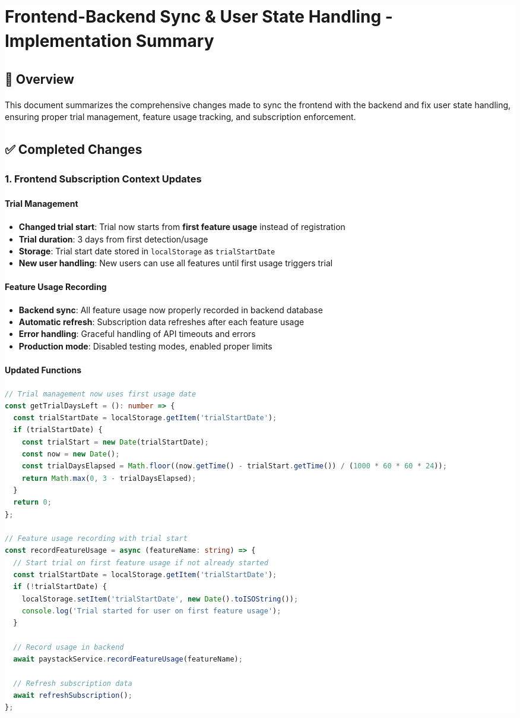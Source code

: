 # Frontend-Backend Sync & User State Handling - Implementation Summary

## 🎯 **Overview**
This document summarizes the comprehensive changes made to sync the frontend with the backend and fix user state handling, ensuring proper trial management, feature usage tracking, and subscription enforcement.

## ✅ **Completed Changes**

### 1. **Frontend Subscription Context Updates**

#### **Trial Management**
- **Changed trial start**: Trial now starts from **first feature usage** instead of registration
- **Trial duration**: 3 days from first detection/usage
- **Storage**: Trial start date stored in `localStorage` as `trialStartDate`
- **New user handling**: New users can use all features until first usage triggers trial

#### **Feature Usage Recording**
- **Backend sync**: All feature usage now properly recorded in backend database
- **Automatic refresh**: Subscription data refreshes after each feature usage
- **Error handling**: Graceful handling of API timeouts and errors
- **Production mode**: Disabled testing modes, enabled proper limits

#### **Updated Functions**
```typescript
// Trial management now uses first usage date
const getTrialDaysLeft = (): number => {
  const trialStartDate = localStorage.getItem('trialStartDate');
  if (trialStartDate) {
    const trialStart = new Date(trialStartDate);
    const now = new Date();
    const trialDaysElapsed = Math.floor((now.getTime() - trialStart.getTime()) / (1000 * 60 * 60 * 24));
    return Math.max(0, 3 - trialDaysElapsed);
  }
  return 0;
};

// Feature usage recording with trial start
const recordFeatureUsage = async (featureName: string) => {
  // Start trial on first feature usage if not already started
  const trialStartDate = localStorage.getItem('trialStartDate');
  if (!trialStartDate) {
    localStorage.setItem('trialStartDate', new Date().toISOString());
    console.log('Trial started for user on first feature usage');
  }
  
  // Record usage in backend
  await paystackService.recordFeatureUsage(featureName);
  
  // Refresh subscription data
  await refreshSubscription();
};
```
